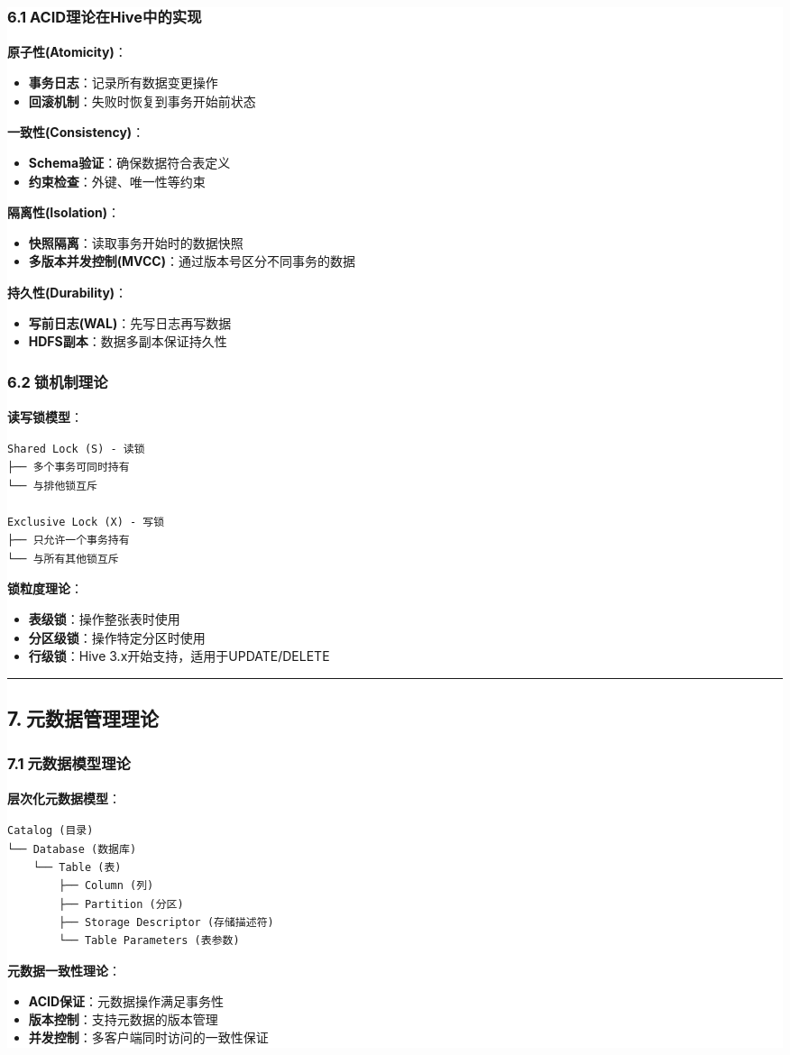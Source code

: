 ### 6.1 ACID理论在Hive中的实现

**原子性(Atomicity)**：
- **事务日志**：记录所有数据变更操作
- **回滚机制**：失败时恢复到事务开始前状态

**一致性(Consistency)**：  
- **Schema验证**：确保数据符合表定义
- **约束检查**：外键、唯一性等约束

**隔离性(Isolation)**：
- **快照隔离**：读取事务开始时的数据快照
- **多版本并发控制(MVCC)**：通过版本号区分不同事务的数据

**持久性(Durability)**：
- **写前日志(WAL)**：先写日志再写数据
- **HDFS副本**：数据多副本保证持久性

### 6.2 锁机制理论

**读写锁模型**：
```
Shared Lock (S) - 读锁
├── 多个事务可同时持有
└── 与排他锁互斥

Exclusive Lock (X) - 写锁  
├── 只允许一个事务持有
└── 与所有其他锁互斥
```

**锁粒度理论**：
- **表级锁**：操作整张表时使用
- **分区级锁**：操作特定分区时使用
- **行级锁**：Hive 3.x开始支持，适用于UPDATE/DELETE

---

## 7. 元数据管理理论

### 7.1 元数据模型理论

**层次化元数据模型**：
```
Catalog (目录)
└── Database (数据库)
    └── Table (表)
        ├── Column (列)
        ├── Partition (分区)
        ├── Storage Descriptor (存储描述符)
        └── Table Parameters (表参数)
```

**元数据一致性理论**：
- **ACID保证**：元数据操作满足事务性
- **版本控制**：支持元数据的版本管理
- **并发控制**：多客户端同时访问的一致性保证
